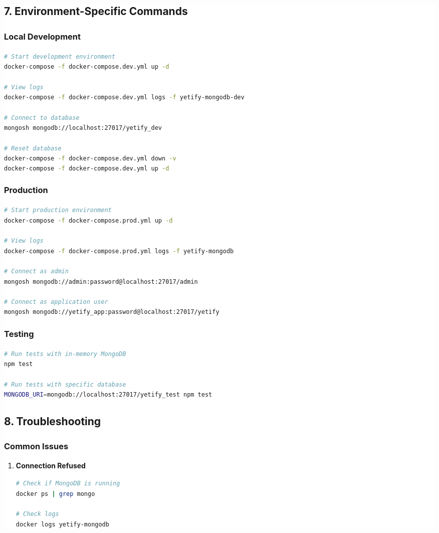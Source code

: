 ## 7. Environment-Specific Commands

### Local Development

```bash
# Start development environment
docker-compose -f docker-compose.dev.yml up -d

# View logs
docker-compose -f docker-compose.dev.yml logs -f yetify-mongodb-dev

# Connect to database
mongosh mongodb://localhost:27017/yetify_dev

# Reset database
docker-compose -f docker-compose.dev.yml down -v
docker-compose -f docker-compose.dev.yml up -d
```

### Production

```bash
# Start production environment
docker-compose -f docker-compose.prod.yml up -d

# View logs
docker-compose -f docker-compose.prod.yml logs -f yetify-mongodb

# Connect as admin
mongosh mongodb://admin:password@localhost:27017/admin

# Connect as application user
mongosh mongodb://yetify_app:password@localhost:27017/yetify
```

### Testing

```bash
# Run tests with in-memory MongoDB
npm test

# Run tests with specific database
MONGODB_URI=mongodb://localhost:27017/yetify_test npm test
```

## 8. Troubleshooting

### Common Issues

1. **Connection Refused**
   ```bash
   # Check if MongoDB is running
   docker ps | grep mongo
   
   # Check logs
   docker logs yetify-mongodb
   ```
